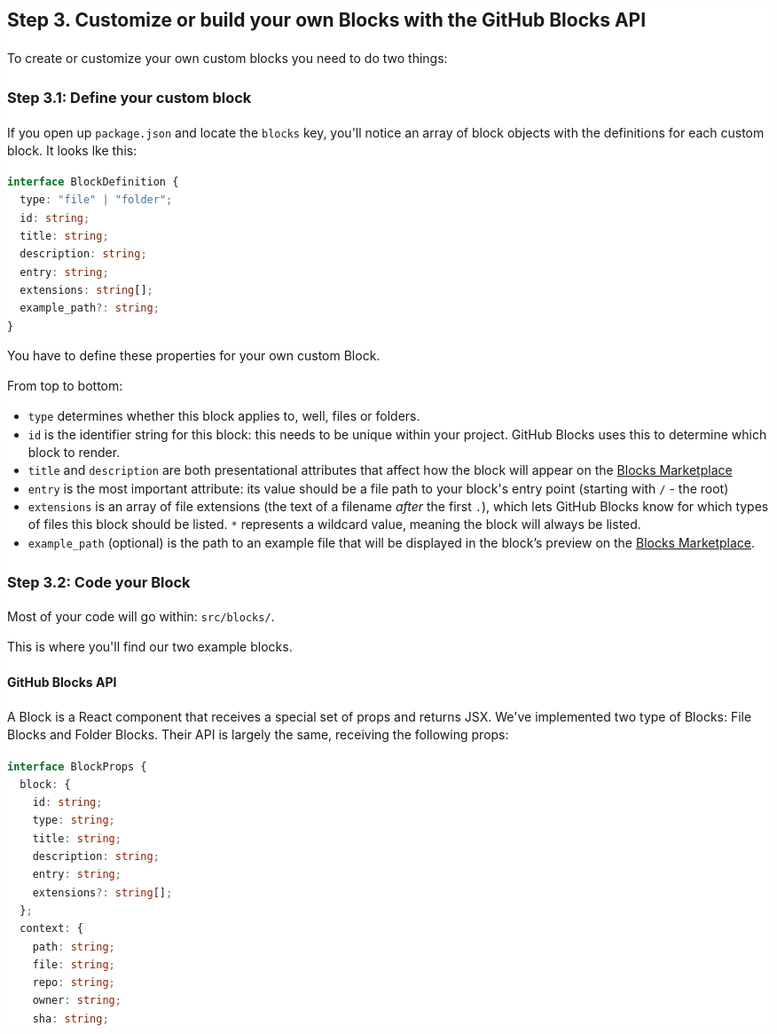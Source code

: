 ## Step 3. Customize or build your own Blocks with the GitHub Blocks API

To create or customize your own custom blocks you need to do two things:

### Step 3.1: Define your custom block

If you open up `package.json` and locate the `blocks` key, you'll notice an array of block objects with the definitions for each custom block. It looks lke this:

```ts
interface BlockDefinition {
  type: "file" | "folder";
  id: string;
  title: string;
  description: string;
  entry: string;
  extensions: string[];
  example_path?: string;
}
```

You have to define these properties for your own custom Block.

From top to bottom:

- `type` determines whether this block applies to, well, files or folders.
- `id` is the identifier string for this block: this needs to be unique within your project. GitHub Blocks uses this to determine which block to render.
- `title` and `description` are both presentational attributes that affect how the block will appear on the [Blocks Marketplace](https://next-devex-blocks-marketplace.azurewebsites.net/)
- `entry` is the most important attribute: its value should be a file path to your block's entry point (starting with `/` - the root)
- `extensions` is an array of file extensions (the text of a filename _after_ the first `.`), which lets GitHub Blocks know for which types of files this block should be listed. `*` represents a wildcard value, meaning the block will always be listed.
- `example_path` (optional) is the path to an example file that will be displayed in the block’s preview on the [Blocks Marketplace](https://next-devex-blocks-marketplace.azurewebsites.net/).

### Step 3.2: Code your Block

Most of your code will go within: `src/blocks/`.

This is where you'll find our two example blocks.

#### GitHub Blocks API

A Block is a React component that receives a special set of props and returns JSX. We've implemented two type of Blocks: File Blocks and Folder Blocks. Their API is largely the same, receiving the following props:

```ts
interface BlockProps {
  block: {
    id: string;
    type: string;
    title: string;
    description: string;
    entry: string;
    extensions?: string[];
  };
  context: {
    path: string;
    file: string;
    repo: string;
    owner: string;
    sha: string;
```